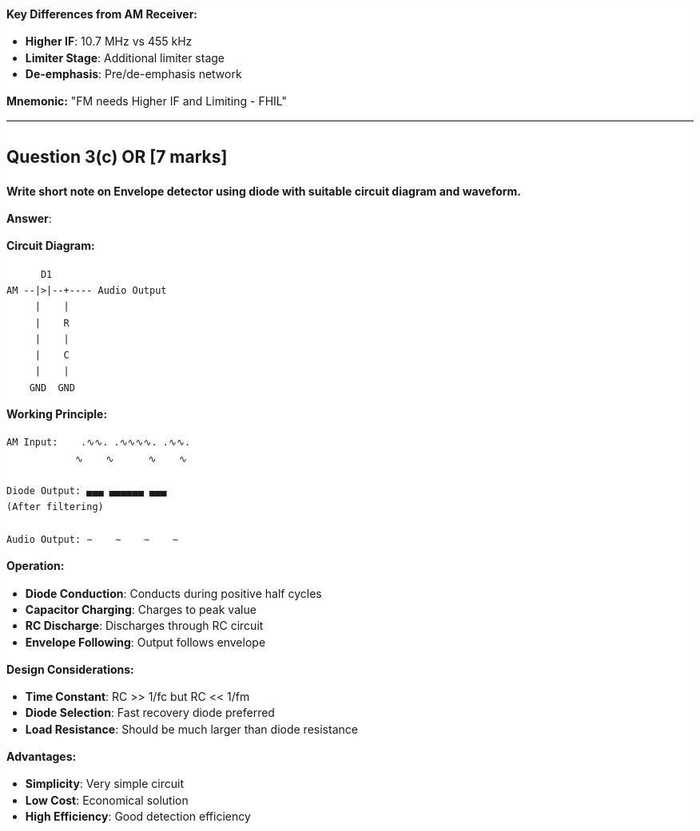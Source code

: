 **Key Differences from AM Receiver:**

- **Higher IF**: 10.7 MHz vs 455 kHz
- **Limiter Stage**: Additional limiter stage
- **De-emphasis**: Pre/de-emphasis network

**Mnemonic:** "FM needs Higher IF and Limiting - FHIL"

---

## Question 3(c) OR [7 marks]

**Write short note on Envelope detector using diode with suitable circuit diagram and waveform.**

**Answer**:

**Circuit Diagram:**

```goat
      D1
AM --|>|--+---- Audio Output
     |    |
     |    R
     |    |
     |    C
     |    |
    GND  GND
```

**Working Principle:**

```goat
AM Input:    .∿∿. .∿∿∿∿. .∿∿.
            ∿    ∿      ∿    ∿

Diode Output: ▄▄▄ ▄▄▄▄▄▄ ▄▄▄
(After filtering)

Audio Output: ∼    ∼    ∼    ∼
```

**Operation:**

- **Diode Conduction**: Conducts during positive half cycles
- **Capacitor Charging**: Charges to peak value
- **RC Discharge**: Discharges through RC circuit
- **Envelope Following**: Output follows envelope

**Design Considerations:**

- **Time Constant**: RC >> 1/fc but RC << 1/fm
- **Diode Selection**: Fast recovery diode preferred
- **Load Resistance**: Should be much larger than diode resistance

**Advantages:**

- **Simplicity**: Very simple circuit
- **Low Cost**: Economical solution
- **High Efficiency**: Good detection efficiency
